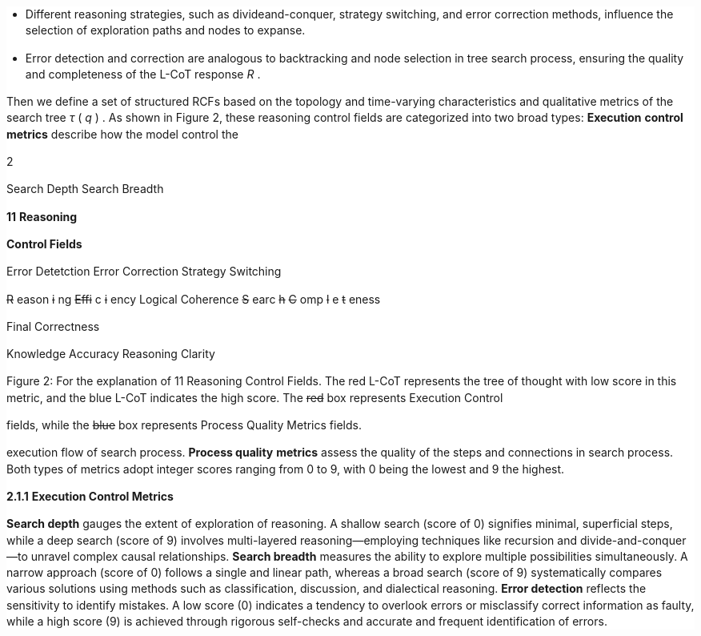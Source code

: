  - Different reasoning strategies, such as divideand-conquer, strategy switching, and error correction methods, influence the selection of exploration paths and nodes to expanse.

  - Error detection and correction are analogous
to backtracking and node selection in tree
search process, ensuring the quality and completeness of the L-CoT response _R_ .

Then we define a set of structured RCFs based
on the topology and time-varying characteristics
and qualitative metrics of the search tree _τ_ ( _q_ ) . As
shown in Figure 2, these reasoning control fields
are categorized into two broad types: **Execution**
**control metrics** describe how the model control the


2

Search Depth Search Breadth


**11** **Reasoning**

**Control Fields**





Error Detetction Error Correction Strategy Switching



~~R~~ eason ~~i~~ ng ~~Effi~~ c ~~i~~ ency Logical Coherence ~~S~~ earc ~~h~~ ~~C~~ omp ~~l~~ e ~~t~~ eness




Final Correctness


Knowledge Accuracy Reasoning Clarity





Figure 2: For the explanation of 11 Reasoning Control Fields. The red L-CoT represents the tree of thought with
low score in this metric, and the blue L-CoT indicates the high score. The ~~red~~ box represents Execution Control

fields, while the ~~blue~~ box represents Process Quality Metrics fields.


execution flow of search process. **Process quality**
**metrics** assess the quality of the steps and connections in search process. Both types of metrics adopt
integer scores ranging from 0 to 9, with 0 being the
lowest and 9 the highest.

**2.1.1** **Execution Control Metrics**

**Search depth** gauges the extent of exploration
of reasoning. A shallow search (score of 0) signifies minimal, superficial steps, while a deep
search (score of 9) involves multi-layered reasoning—employing techniques like recursion and
divide-and-conquer—to unravel complex causal
relationships.
**Search breadth** measures the ability to explore
multiple possibilities simultaneously. A narrow
approach (score of 0) follows a single and linear
path, whereas a broad search (score of 9) systematically compares various solutions using methods
such as classification, discussion, and dialectical
reasoning.
**Error detection** reflects the sensitivity to identify
mistakes. A low score (0) indicates a tendency
to overlook errors or misclassify correct information as faulty, while a high score (9) is achieved
through rigorous self-checks and accurate and frequent identification of errors.